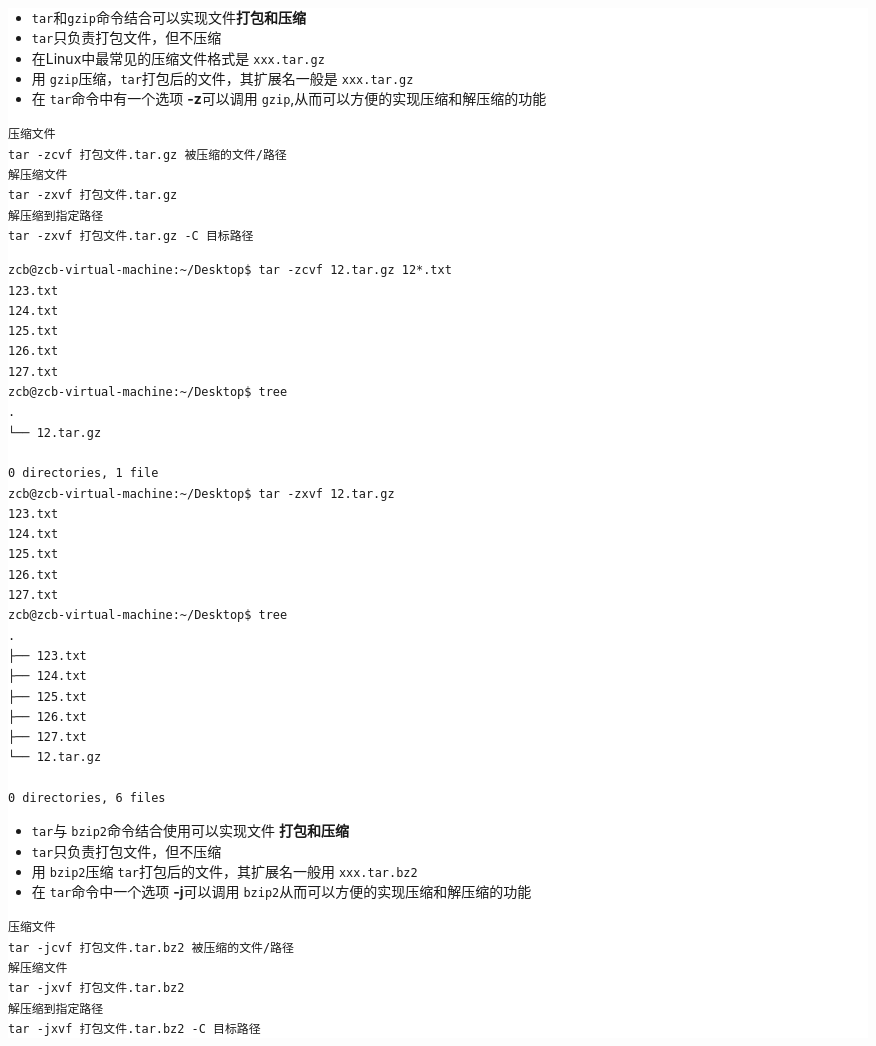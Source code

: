- `tar`和`gzip`命令结合可以实现文件**打包和压缩**
- `tar`只负责打包文件，但不压缩
- 在Linux中最常见的压缩文件格式是 `xxx.tar.gz`
- 用 `gzip`压缩，`tar`打包后的文件，其扩展名一般是 `xxx.tar.gz`
- 在 `tar`命令中有一个选项 **-z**可以调用 `gzip`,从而可以方便的实现压缩和解压缩的功能

~~~shell
压缩文件
tar -zcvf 打包文件.tar.gz 被压缩的文件/路径
解压缩文件
tar -zxvf 打包文件.tar.gz
解压缩到指定路径
tar -zxvf 打包文件.tar.gz -C 目标路径
~~~

~~~shell
zcb@zcb-virtual-machine:~/Desktop$ tar -zcvf 12.tar.gz 12*.txt
123.txt
124.txt
125.txt
126.txt
127.txt
zcb@zcb-virtual-machine:~/Desktop$ tree
.
└── 12.tar.gz

0 directories, 1 file
zcb@zcb-virtual-machine:~/Desktop$ tar -zxvf 12.tar.gz 
123.txt
124.txt
125.txt
126.txt
127.txt
zcb@zcb-virtual-machine:~/Desktop$ tree
.
├── 123.txt
├── 124.txt
├── 125.txt
├── 126.txt
├── 127.txt
└── 12.tar.gz

0 directories, 6 files
~~~

- `tar`与 `bzip2`命令结合使用可以实现文件 **打包和压缩**
- `tar`只负责打包文件，但不压缩
- 用 `bzip2`压缩 `tar`打包后的文件，其扩展名一般用 `xxx.tar.bz2`
- 在 `tar`命令中一个选项 **-j**可以调用 `bzip2`从而可以方便的实现压缩和解压缩的功能

~~~shell
压缩文件
tar -jcvf 打包文件.tar.bz2 被压缩的文件/路径
解压缩文件
tar -jxvf 打包文件.tar.bz2
解压缩到指定路径
tar -jxvf 打包文件.tar.bz2 -C 目标路径
~~~
